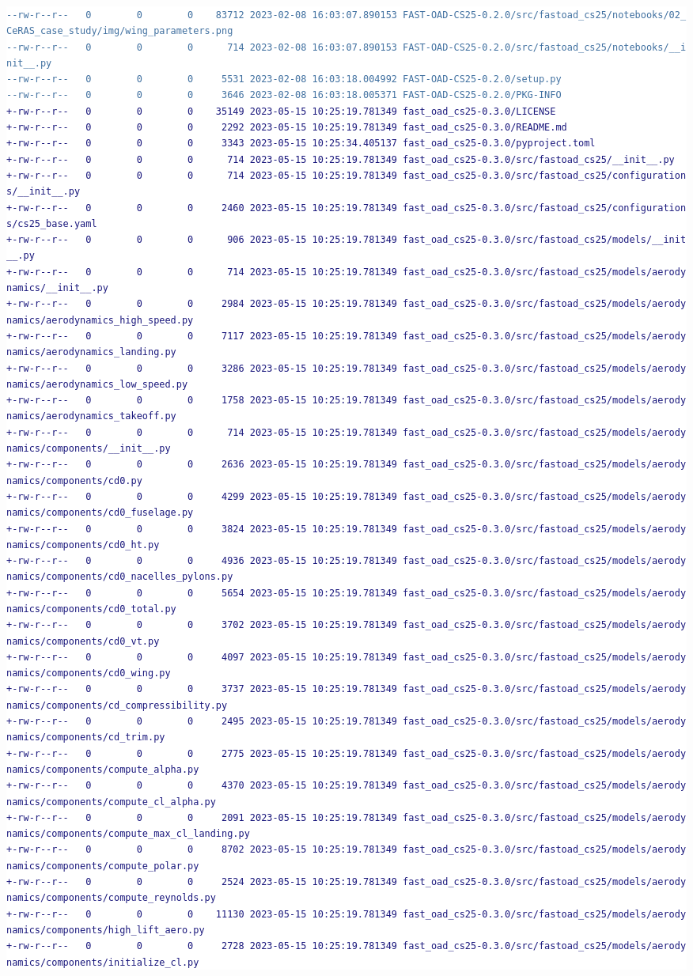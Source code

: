```diff
--rw-r--r--   0        0        0    83712 2023-02-08 16:03:07.890153 FAST-OAD-CS25-0.2.0/src/fastoad_cs25/notebooks/02_CeRAS_case_study/img/wing_parameters.png
--rw-r--r--   0        0        0      714 2023-02-08 16:03:07.890153 FAST-OAD-CS25-0.2.0/src/fastoad_cs25/notebooks/__init__.py
--rw-r--r--   0        0        0     5531 2023-02-08 16:03:18.004992 FAST-OAD-CS25-0.2.0/setup.py
--rw-r--r--   0        0        0     3646 2023-02-08 16:03:18.005371 FAST-OAD-CS25-0.2.0/PKG-INFO
+-rw-r--r--   0        0        0    35149 2023-05-15 10:25:19.781349 fast_oad_cs25-0.3.0/LICENSE
+-rw-r--r--   0        0        0     2292 2023-05-15 10:25:19.781349 fast_oad_cs25-0.3.0/README.md
+-rw-r--r--   0        0        0     3343 2023-05-15 10:25:34.405137 fast_oad_cs25-0.3.0/pyproject.toml
+-rw-r--r--   0        0        0      714 2023-05-15 10:25:19.781349 fast_oad_cs25-0.3.0/src/fastoad_cs25/__init__.py
+-rw-r--r--   0        0        0      714 2023-05-15 10:25:19.781349 fast_oad_cs25-0.3.0/src/fastoad_cs25/configurations/__init__.py
+-rw-r--r--   0        0        0     2460 2023-05-15 10:25:19.781349 fast_oad_cs25-0.3.0/src/fastoad_cs25/configurations/cs25_base.yaml
+-rw-r--r--   0        0        0      906 2023-05-15 10:25:19.781349 fast_oad_cs25-0.3.0/src/fastoad_cs25/models/__init__.py
+-rw-r--r--   0        0        0      714 2023-05-15 10:25:19.781349 fast_oad_cs25-0.3.0/src/fastoad_cs25/models/aerodynamics/__init__.py
+-rw-r--r--   0        0        0     2984 2023-05-15 10:25:19.781349 fast_oad_cs25-0.3.0/src/fastoad_cs25/models/aerodynamics/aerodynamics_high_speed.py
+-rw-r--r--   0        0        0     7117 2023-05-15 10:25:19.781349 fast_oad_cs25-0.3.0/src/fastoad_cs25/models/aerodynamics/aerodynamics_landing.py
+-rw-r--r--   0        0        0     3286 2023-05-15 10:25:19.781349 fast_oad_cs25-0.3.0/src/fastoad_cs25/models/aerodynamics/aerodynamics_low_speed.py
+-rw-r--r--   0        0        0     1758 2023-05-15 10:25:19.781349 fast_oad_cs25-0.3.0/src/fastoad_cs25/models/aerodynamics/aerodynamics_takeoff.py
+-rw-r--r--   0        0        0      714 2023-05-15 10:25:19.781349 fast_oad_cs25-0.3.0/src/fastoad_cs25/models/aerodynamics/components/__init__.py
+-rw-r--r--   0        0        0     2636 2023-05-15 10:25:19.781349 fast_oad_cs25-0.3.0/src/fastoad_cs25/models/aerodynamics/components/cd0.py
+-rw-r--r--   0        0        0     4299 2023-05-15 10:25:19.781349 fast_oad_cs25-0.3.0/src/fastoad_cs25/models/aerodynamics/components/cd0_fuselage.py
+-rw-r--r--   0        0        0     3824 2023-05-15 10:25:19.781349 fast_oad_cs25-0.3.0/src/fastoad_cs25/models/aerodynamics/components/cd0_ht.py
+-rw-r--r--   0        0        0     4936 2023-05-15 10:25:19.781349 fast_oad_cs25-0.3.0/src/fastoad_cs25/models/aerodynamics/components/cd0_nacelles_pylons.py
+-rw-r--r--   0        0        0     5654 2023-05-15 10:25:19.781349 fast_oad_cs25-0.3.0/src/fastoad_cs25/models/aerodynamics/components/cd0_total.py
+-rw-r--r--   0        0        0     3702 2023-05-15 10:25:19.781349 fast_oad_cs25-0.3.0/src/fastoad_cs25/models/aerodynamics/components/cd0_vt.py
+-rw-r--r--   0        0        0     4097 2023-05-15 10:25:19.781349 fast_oad_cs25-0.3.0/src/fastoad_cs25/models/aerodynamics/components/cd0_wing.py
+-rw-r--r--   0        0        0     3737 2023-05-15 10:25:19.781349 fast_oad_cs25-0.3.0/src/fastoad_cs25/models/aerodynamics/components/cd_compressibility.py
+-rw-r--r--   0        0        0     2495 2023-05-15 10:25:19.781349 fast_oad_cs25-0.3.0/src/fastoad_cs25/models/aerodynamics/components/cd_trim.py
+-rw-r--r--   0        0        0     2775 2023-05-15 10:25:19.781349 fast_oad_cs25-0.3.0/src/fastoad_cs25/models/aerodynamics/components/compute_alpha.py
+-rw-r--r--   0        0        0     4370 2023-05-15 10:25:19.781349 fast_oad_cs25-0.3.0/src/fastoad_cs25/models/aerodynamics/components/compute_cl_alpha.py
+-rw-r--r--   0        0        0     2091 2023-05-15 10:25:19.781349 fast_oad_cs25-0.3.0/src/fastoad_cs25/models/aerodynamics/components/compute_max_cl_landing.py
+-rw-r--r--   0        0        0     8702 2023-05-15 10:25:19.781349 fast_oad_cs25-0.3.0/src/fastoad_cs25/models/aerodynamics/components/compute_polar.py
+-rw-r--r--   0        0        0     2524 2023-05-15 10:25:19.781349 fast_oad_cs25-0.3.0/src/fastoad_cs25/models/aerodynamics/components/compute_reynolds.py
+-rw-r--r--   0        0        0    11130 2023-05-15 10:25:19.781349 fast_oad_cs25-0.3.0/src/fastoad_cs25/models/aerodynamics/components/high_lift_aero.py
+-rw-r--r--   0        0        0     2728 2023-05-15 10:25:19.781349 fast_oad_cs25-0.3.0/src/fastoad_cs25/models/aerodynamics/components/initialize_cl.py
```
